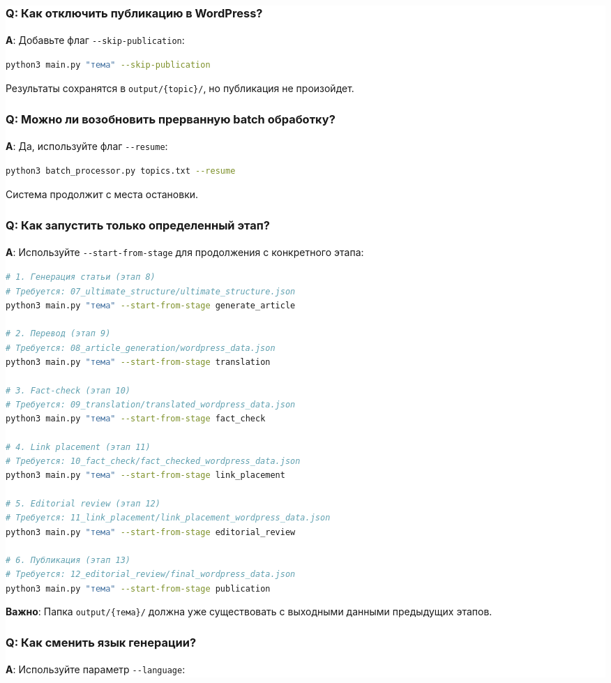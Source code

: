 ### Q: Как отключить публикацию в WordPress?

**A**: Добавьте флаг `--skip-publication`:

```bash
python3 main.py "тема" --skip-publication
```

Результаты сохранятся в `output/{topic}/`, но публикация не произойдет.

### Q: Можно ли возобновить прерванную batch обработку?

**A**: Да, используйте флаг `--resume`:

```bash
python3 batch_processor.py topics.txt --resume
```

Система продолжит с места остановки.

### Q: Как запустить только определенный этап?

**A**: Используйте `--start-from-stage` для продолжения с конкретного этапа:

```bash
# 1. Генерация статьи (этап 8)
# Требуется: 07_ultimate_structure/ultimate_structure.json
python3 main.py "тема" --start-from-stage generate_article

# 2. Перевод (этап 9)
# Требуется: 08_article_generation/wordpress_data.json
python3 main.py "тема" --start-from-stage translation

# 3. Fact-check (этап 10)
# Требуется: 09_translation/translated_wordpress_data.json
python3 main.py "тема" --start-from-stage fact_check

# 4. Link placement (этап 11)
# Требуется: 10_fact_check/fact_checked_wordpress_data.json
python3 main.py "тема" --start-from-stage link_placement

# 5. Editorial review (этап 12)
# Требуется: 11_link_placement/link_placement_wordpress_data.json
python3 main.py "тема" --start-from-stage editorial_review

# 6. Публикация (этап 13)
# Требуется: 12_editorial_review/final_wordpress_data.json
python3 main.py "тема" --start-from-stage publication
```

**Важно**: Папка `output/{тема}/` должна уже существовать с выходными данными предыдущих этапов.

### Q: Как сменить язык генерации?

**A**: Используйте параметр `--language`:
